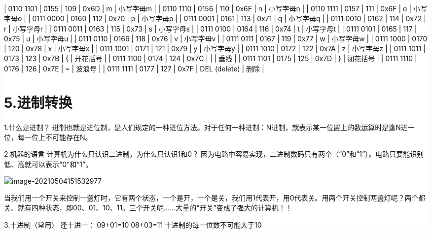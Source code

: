 | 0110 1101                     | 0155        | 109         | 0x6D          | m                           | 小写字母m    |
| 0110 1110                     | 0156        | 110         | 0x6E          | n                           | 小写字母n    |
| 0110 1111                     | 0157        | 111         | 0x6F          | o                           | 小写字母o    |
| 0111 0000                     | 0160        | 112         | 0x70          | p                           | 小写字母p    |
| 0111 0001                     | 0161        | 113         | 0x71          | q                           | 小写字母q    |
| 0111 0010                     | 0162        | 114         | 0x72          | r                           | 小写字母r    |
| 0111 0011                     | 0163        | 115         | 0x73          | s                           | 小写字母s    |
| 0111 0100                     | 0164        | 116         | 0x74          | t                           | 小写字母t    |
| 0111 0101                     | 0165        | 117         | 0x75          | u                           | 小写字母u    |
| 0111 0110                     | 0166        | 118         | 0x76          | v                           | 小写字母v    |
| 0111 0111                     | 0167        | 119         | 0x77          | w                           | 小写字母w    |
| 0111 1000                     | 0170        | 120         | 0x78          | x                           | 小写字母x    |
| 0111 1001                     | 0171        | 121         | 0x79          | y                           | 小写字母y    |
| 0111 1010                     | 0172        | 122         | 0x7A          | z                           | 小写字母z    |
| 0111 1011                     | 0173        | 123         | 0x7B          | {                           | 开花括号     |
| 0111 1100                     | 0174        | 124         | 0x7C          | \|                          | 垂线         |
| 0111 1101                     | 0175        | 125         | 0x7D          | }                           | 闭花括号     |
| 0111 1110                     | 0176        | 126         | 0x7E          | ~                           | 波浪号       |
| 0111 1111                     | 0177        | 127         | 0x7F          | DEL (delete)                | 删除         |



# 5.进制转换

1.什么是进制？
进制也就是进位制，是人们规定的一种进位方法。对于任何一种进制：N进制，就表示某一位置上的数运算时是逢N进一位，每一位上不可能存在N。

2.机器的语言
计算机为什么只认识二进制，为什么只认识1和0？
因为电路中容易实现，二进制数码只有两个（“0”和“1”）。电路只要能识别低、高就可以表示“0”和“1”。

![image-20210504151532977](https://i.loli.net/2021/05/04/QCim4GzjRe6HBfN.png)

当我们用一个开关来控制一盏灯时，它有两个状态，一个是开，一个是关，我们用1代表开，用0代表关。用两个开关控制两盏灯呢？两个都关、就有四种状态，即00、01、10、11。三个开关呢……大量的“开关”变成了强大的计算机！！

3.十进制（常用）
逢十进一：
09+01=10
08+03=11
十进制的每一位数不可能大于10
